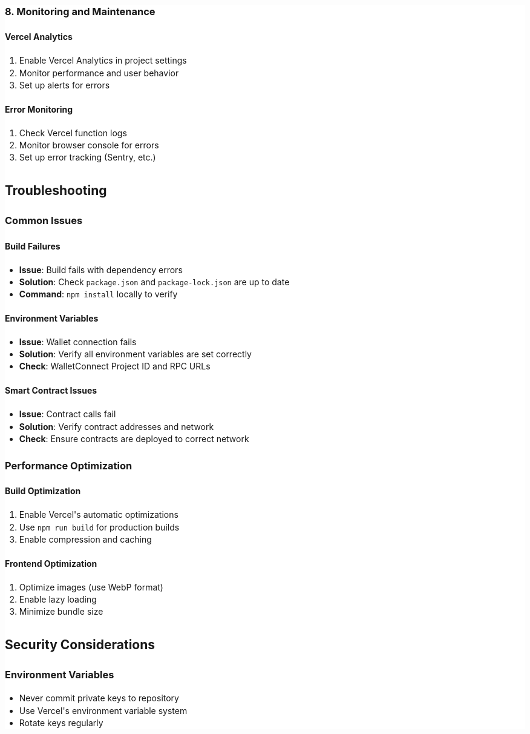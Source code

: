 ### 8. Monitoring and Maintenance

#### Vercel Analytics
1. Enable Vercel Analytics in project settings
2. Monitor performance and user behavior
3. Set up alerts for errors

#### Error Monitoring
1. Check Vercel function logs
2. Monitor browser console for errors
3. Set up error tracking (Sentry, etc.)

## Troubleshooting

### Common Issues

#### Build Failures
- **Issue**: Build fails with dependency errors
- **Solution**: Check `package.json` and `package-lock.json` are up to date
- **Command**: `npm install` locally to verify

#### Environment Variables
- **Issue**: Wallet connection fails
- **Solution**: Verify all environment variables are set correctly
- **Check**: WalletConnect Project ID and RPC URLs

#### Smart Contract Issues
- **Issue**: Contract calls fail
- **Solution**: Verify contract addresses and network
- **Check**: Ensure contracts are deployed to correct network

### Performance Optimization

#### Build Optimization
1. Enable Vercel's automatic optimizations
2. Use `npm run build` for production builds
3. Enable compression and caching

#### Frontend Optimization
1. Optimize images (use WebP format)
2. Enable lazy loading
3. Minimize bundle size

## Security Considerations

### Environment Variables
- Never commit private keys to repository
- Use Vercel's environment variable system
- Rotate keys regularly
